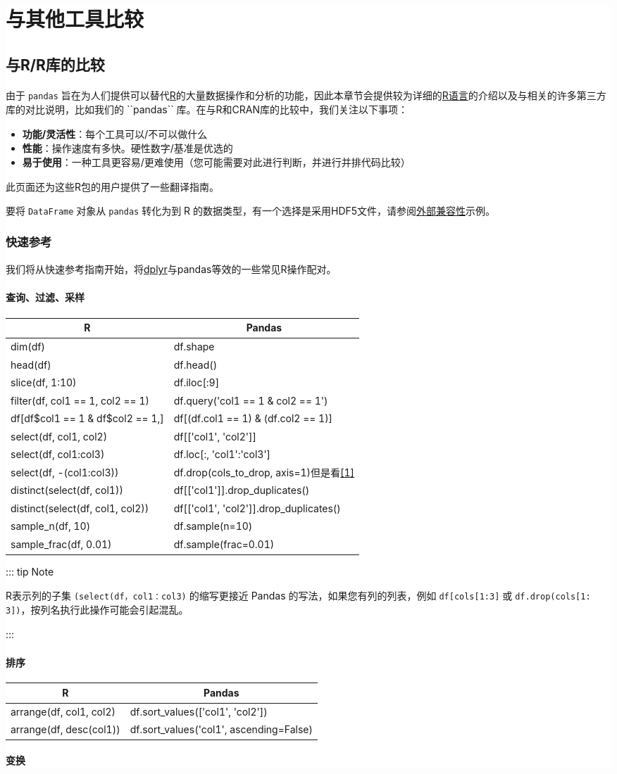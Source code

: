 # 与其他工具比较

## 与R/R库的比较

由于 ``pandas`` 旨在为人们提供可以替代[R](http://www.r-project.org/)的大量数据操作和分析的功能，因此本章节会提供较为详细的[R语言](http://en.wikipedia.org/wiki/R_(programming_language))的介绍以及与相关的许多第三方库的对比说明，比如我们的 ``pandas`` 库。在与R和CRAN库的比较中，我们关注以下事项：

- **功能/灵活性**：每个工具可以/不​​可以做什么
- **性能**：操作速度有多快。硬性数字/基准是优选的
- **易于使用**：一种工具更容易/更难使用（您可能需要对此进行判断，并进行并排代码比较）

此页面还为这些R包的用户提供了一些翻译指南。

要将 ``DataFrame`` 对象从 ``pandas`` 转化为到 R 的数据类型，有一个选择是采用HDF5文件，请参阅[外部兼容性](https://pandas.pydata.org/pandas-docs/stable/../user_guide/io.html#io-external-compatibility)示例。

### 快速参考

我们将从快速参考指南开始，将[dplyr](https://cran.r-project.org/package=dplyr)与pandas等效的一些常见R操作配对。

#### 查询、过滤、采样

R | Pandas
---|---
dim(df) | df.shape
head(df) | df.head()
slice(df, 1:10) | df.iloc[:9]
filter(df, col1 == 1, col2 == 1) | df.query('col1 == 1 & col2 == 1')
df[df$col1 == 1 & df$col2 == 1,] | df[(df.col1 == 1) & (df.col2 == 1)]
select(df, col1, col2) | df[['col1', 'col2']]
select(df, col1:col3) | df.loc[:, 'col1':'col3']
select(df, -(col1:col3)) | df.drop(cols_to_drop, axis=1)但是看[[1]](#select-range)
distinct(select(df, col1)) | df[['col1']].drop_duplicates()
distinct(select(df, col1, col2)) | df[['col1', 'col2']].drop_duplicates()
sample_n(df, 10) | df.sample(n=10)
sample_frac(df, 0.01) | df.sample(frac=0.01)

::: tip Note

R表示列的子集 ``(select(df，col1：col3)`` 的缩写更接近 Pandas 的写法，如果您有列的列表，例如 ``df[cols[1:3]`` 或 ``df.drop(cols[1:3])``，按列名执行此操作可能会引起混乱。

::: 

#### 排序

R | Pandas
---|---
arrange(df, col1, col2) | df.sort_values(['col1', 'col2'])
arrange(df, desc(col1)) | df.sort_values('col1', ascending=False)

#### 变换

